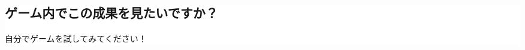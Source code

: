 ## ゲーム内でこの成果を見たいですか？
自分でゲームを試してみてください！

<iframe frameborder="0" src="https://itch.io/embed/2707388?bg_color=ffffff&amp;fg_color=2d2d2d&amp;link_color=ea5858&amp;border_color=cccccc" width="552" height="167"><a href="https://secondrealmstudio.itch.io/ffrt">Fluffy Floaty Rubber Tennis by Second Realm Studio, Charlotte Crosland, Yyuk1, Wonderboiz, Rina, sky-haihai</a></iframe>